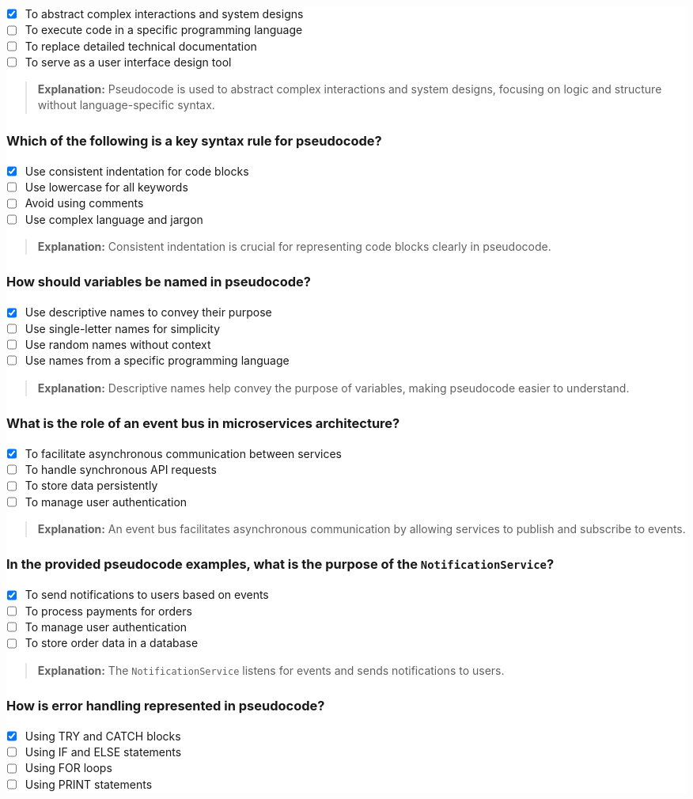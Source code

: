- [x] To abstract complex interactions and system designs
- [ ] To execute code in a specific programming language
- [ ] To replace detailed technical documentation
- [ ] To serve as a user interface design tool

> **Explanation:** Pseudocode is used to abstract complex interactions and system designs, focusing on logic and structure without language-specific syntax.

### Which of the following is a key syntax rule for pseudocode?

- [x] Use consistent indentation for code blocks
- [ ] Use lowercase for all keywords
- [ ] Avoid using comments
- [ ] Use complex language and jargon

> **Explanation:** Consistent indentation is crucial for representing code blocks clearly in pseudocode.

### How should variables be named in pseudocode?

- [x] Use descriptive names to convey their purpose
- [ ] Use single-letter names for simplicity
- [ ] Use random names without context
- [ ] Use names from a specific programming language

> **Explanation:** Descriptive names help convey the purpose of variables, making pseudocode easier to understand.

### What is the role of an event bus in microservices architecture?

- [x] To facilitate asynchronous communication between services
- [ ] To handle synchronous API requests
- [ ] To store data persistently
- [ ] To manage user authentication

> **Explanation:** An event bus facilitates asynchronous communication by allowing services to publish and subscribe to events.

### In the provided pseudocode examples, what is the purpose of the `NotificationService`?

- [x] To send notifications to users based on events
- [ ] To process payments for orders
- [ ] To manage user authentication
- [ ] To store order data in a database

> **Explanation:** The `NotificationService` listens for events and sends notifications to users.

### How is error handling represented in pseudocode?

- [x] Using TRY and CATCH blocks
- [ ] Using IF and ELSE statements
- [ ] Using FOR loops
- [ ] Using PRINT statements
